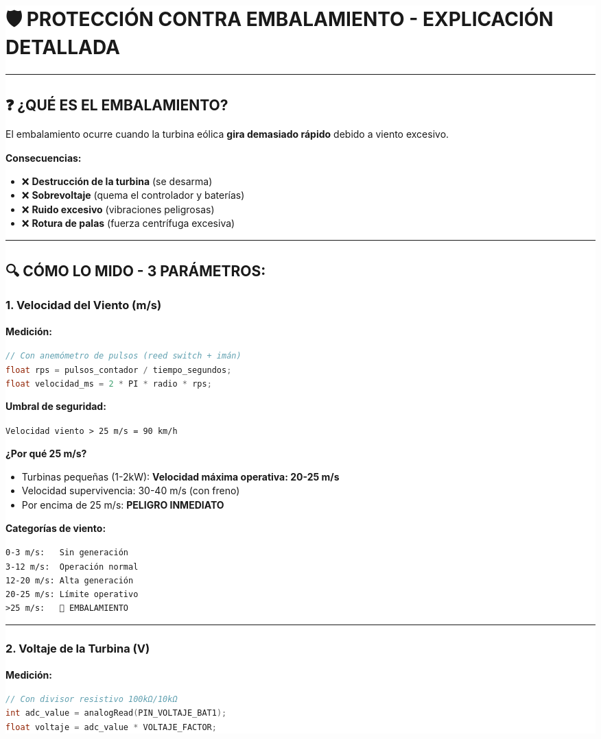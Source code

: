 

# 🛡️ PROTECCIÓN CONTRA EMBALAMIENTO - EXPLICACIÓN DETALLADA

---

## ❓ **¿QUÉ ES EL EMBALAMIENTO?**

El embalamiento ocurre cuando la turbina eólica **gira demasiado rápido** debido a viento excesivo.

**Consecuencias:**
- ❌ **Destrucción de la turbina** (se desarma)
- ❌ **Sobrevoltaje** (quema el controlador y baterías)
- ❌ **Ruido excesivo** (vibraciones peligrosas)
- ❌ **Rotura de palas** (fuerza centrífuga excesiva)

---

## 🔍 **CÓMO LO MIDO - 3 PARÁMETROS:**

### **1. Velocidad del Viento (m/s)**

**Medición:**
```cpp
// Con anemómetro de pulsos (reed switch + imán)
float rps = pulsos_contador / tiempo_segundos;
float velocidad_ms = 2 * PI * radio * rps;
```

**Umbral de seguridad:**
```
Velocidad viento > 25 m/s = 90 km/h
```

**¿Por qué 25 m/s?**
- Turbinas pequeñas (1-2kW): **Velocidad máxima operativa: 20-25 m/s**
- Velocidad supervivencia: 30-40 m/s (con freno)
- Por encima de 25 m/s: **PELIGRO INMEDIATO**

**Categorías de viento:**
```
0-3 m/s:   Sin generación
3-12 m/s:  Operación normal
12-20 m/s: Alta generación
20-25 m/s: Límite operativo
>25 m/s:   🚨 EMBALAMIENTO
```

---

### **2. Voltaje de la Turbina (V)**

**Medición:**
```cpp
// Con divisor resistivo 100kΩ/10kΩ
int adc_value = analogRead(PIN_VOLTAJE_BAT1);
float voltaje = adc_value * VOLTAJE_FACTOR;
```
